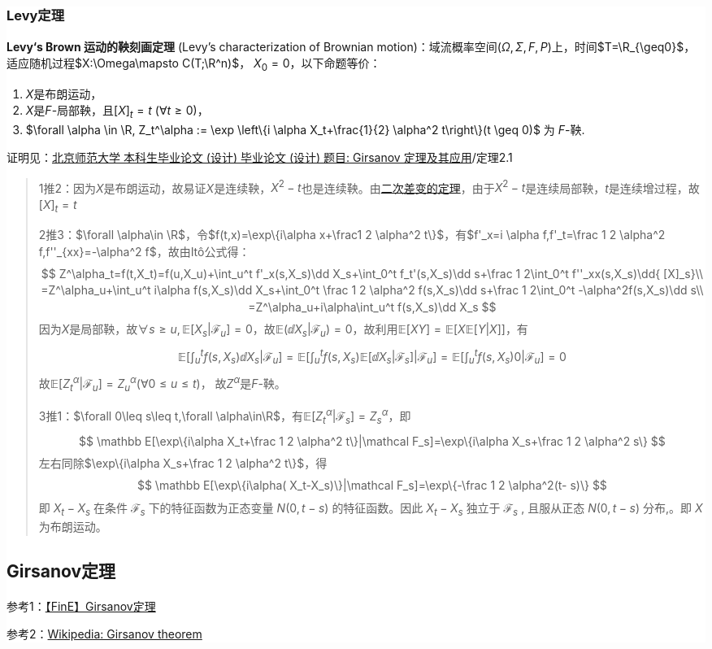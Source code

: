 
### Levy定理

**Levy‘s Brown 运动的鞅刻画定理** (Levy’s characterization of Brownian motion)：域流概率空间$(\Omega,\Sigma,F,P)$上，时间$T=\R_{\geq0}$，适应随机过程$X:\Omega\mapsto C(T;\R^n)$， $X_0=0$，以下命题等价：

1.   $X$是布朗运动，
1.   $X$是$F$-局部鞅，且$[X]_t=t\ (\forall t\geq0)$，
1.   $\forall \alpha \in \R, Z_t^\alpha := \exp \left\{i \alpha X_t+\frac{1}{2} \alpha^2 t\right\}(t \geq 0)$ 为 $F$​​-鞅.

证明见：[北京师范大学 本科生毕业论文 (设计) 毕业论文 (设计) 题目: Girsanov 定理及其应用](http://math0.bnu.edu.cn/~lizh/supervise/theses/02baiy.tex)/定理2.1

>   1推2：因为$X$是布朗运动，故易证$X$是连续鞅，$X^2-t$也是连续鞅。由[二次差变的定理](#二次差变的定理)，由于$X^2-t$是连续局部鞅，$t$是连续增过程，故$[X]_t=t$
>
>   2推3：$\forall \alpha\in \R$，令$f(t,x)=\exp\{i\alpha x+\frac1 2 \alpha^2 t\}$，有$f'_x=i \alpha f,f'_t=\frac 1 2 \alpha^2 f,f''_{xx}=-\alpha^2 f$，故由Itô公式得：
>   $$
>   Z^\alpha_t=f(t,X_t)=f(u,X_u)+\int_u^t f'_x(s,X_s)\dd X_s+\int_0^t f_t'(s,X_s)\dd s+\frac 1 2\int_0^t f''_xx(s,X_s)\dd{ [X]_s}\\
>   =Z^\alpha_u+\int_u^t i\alpha f(s,X_s)\dd X_s+\int_0^t \frac 1 2 \alpha^2 f(s,X_s)\dd s+\frac 1 2\int_0^t -\alpha^2f(s,X_s)\dd s\\
>   =Z^\alpha_u+i\alpha\int_u^t  f(s,X_s)\dd X_s
>   $$
>   因为$X$是局部鞅，故$\forall s\geq u,\mathbb E[X_s|\mathcal F_u]=0$，故$\mathbb E (\dd X_s|\mathcal F_u)=0$，故利用$\mathbb E[XY]=\mathbb E [X\mathbb E[Y|X]]$，有
>   $$
>   \mathbb E[\int _u^t f(s,X_s)\dd X_s|\mathcal F_u]=\mathbb E[ \int_u^t f(s,X_s)\mathbb E[\dd X_s|\mathcal F_s]|\mathcal F_u] = \mathbb E[\int_u^tf(s,X_s)0|\mathcal F_u] =0
>   $$
>   故$\mathbb E[Z_t^\alpha|\mathcal F_u]=Z_u^\alpha(\forall 0\leq u\leq t)$， 故$Z^\alpha$是$F$-鞅。
>
>   3推1：$\forall 0\leq s\leq t,\forall \alpha\in\R$，有$\mathbb E[Z_t^\alpha |\mathcal F_s]=Z_s^\alpha$，即
>   $$
>   \mathbb E[\exp\{i\alpha X_t+\frac 1 2 \alpha^2 t\}|\mathcal F_s]=\exp\{i\alpha X_s+\frac 1 2 \alpha^2 s\}
>   $$
>   左右同除$\exp\{i\alpha X_s+\frac 1 2 \alpha^2 t\}$，得
>   $$
>   \mathbb E[\exp\{i\alpha( X_t-X_s)\}|\mathcal F_s]=\exp\{-\frac 1 2 \alpha^2(t- s)\}
>   $$
>   即 $X_t-X_s$ 在条件 $\mathcal {F}_s$ 下的特征函数为正态变量 $N(0, t-s)$ 的特征函数。因此 $X_t-X_s$ 独立于 $\mathcal{F}_s$ , 且服从正态 $N(0, t-s)$ 分布,。即 $X$ 为布朗运动。

## Girsanov定理

参考1：[【FinE】Girsanov定理](https://blog.csdn.net/qq_18822147/article/details/107904463)

参考2：[Wikipedia: Girsanov theorem](https://en.wikipedia.org/wiki/Girsanov_theorem)


[^应用随机过程]: [北大数学系在线教案，应用随机过程](https://www.math.pku.edu.cn/teachers/lidf/course/stochproc/stochprocnotes/html/_book/index.html)
[^香蕉空间]: [香蕉空间：一个正在成长的中文数学社区](https://www.bananaspace.org/wiki/首页)
[^中文数学wiki]: [中文数学wiki](https://math.fandom.com/zh/wiki/中文数学_Wiki:主页)